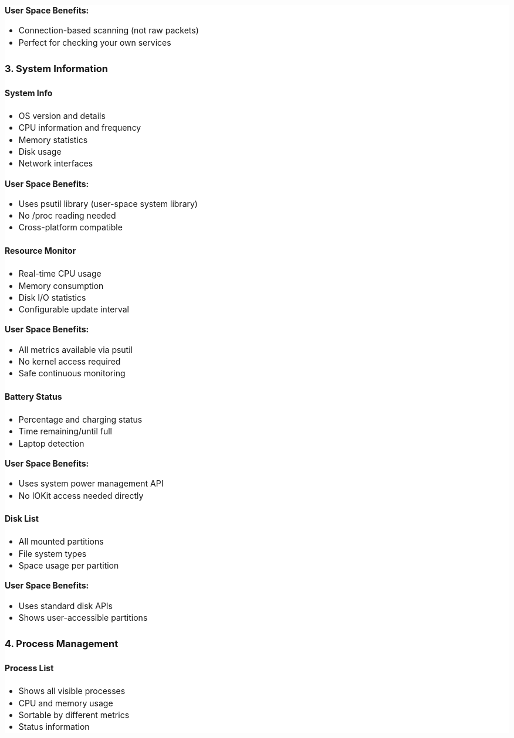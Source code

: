 **User Space Benefits:**
- Connection-based scanning (not raw packets)
- Perfect for checking your own services

### 3. System Information

#### System Info
- OS version and details
- CPU information and frequency
- Memory statistics
- Disk usage
- Network interfaces

**User Space Benefits:**
- Uses psutil library (user-space system library)
- No /proc reading needed
- Cross-platform compatible

#### Resource Monitor
- Real-time CPU usage
- Memory consumption
- Disk I/O statistics
- Configurable update interval

**User Space Benefits:**
- All metrics available via psutil
- No kernel access required
- Safe continuous monitoring

#### Battery Status
- Percentage and charging status
- Time remaining/until full
- Laptop detection

**User Space Benefits:**
- Uses system power management API
- No IOKit access needed directly

#### Disk List
- All mounted partitions
- File system types
- Space usage per partition

**User Space Benefits:**
- Uses standard disk APIs
- Shows user-accessible partitions

### 4. Process Management

#### Process List
- Shows all visible processes
- CPU and memory usage
- Sortable by different metrics
- Status information
